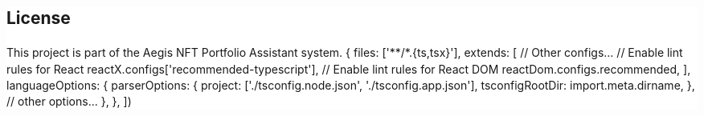 ## License

This project is part of the Aegis NFT Portfolio Assistant system.
  {
    files: ['**/*.{ts,tsx}'],
    extends: [
      // Other configs...
      // Enable lint rules for React
      reactX.configs['recommended-typescript'],
      // Enable lint rules for React DOM
      reactDom.configs.recommended,
    ],
    languageOptions: {
      parserOptions: {
        project: ['./tsconfig.node.json', './tsconfig.app.json'],
        tsconfigRootDir: import.meta.dirname,
      },
      // other options...
    },
  },
])
```
